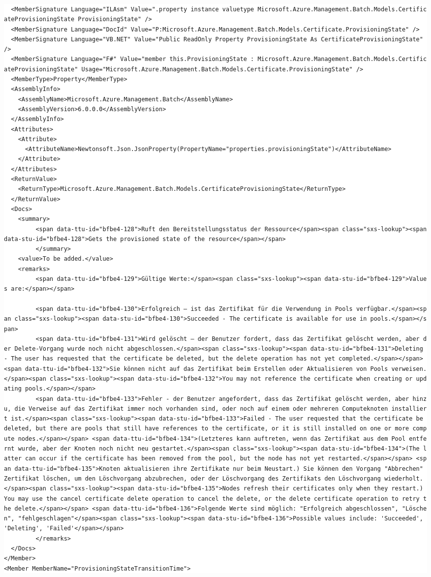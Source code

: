       <MemberSignature Language="ILAsm" Value=".property instance valuetype Microsoft.Azure.Management.Batch.Models.CertificateProvisioningState ProvisioningState" />
      <MemberSignature Language="DocId" Value="P:Microsoft.Azure.Management.Batch.Models.Certificate.ProvisioningState" />
      <MemberSignature Language="VB.NET" Value="Public ReadOnly Property ProvisioningState As CertificateProvisioningState" />
      <MemberSignature Language="F#" Value="member this.ProvisioningState : Microsoft.Azure.Management.Batch.Models.CertificateProvisioningState" Usage="Microsoft.Azure.Management.Batch.Models.Certificate.ProvisioningState" />
      <MemberType>Property</MemberType>
      <AssemblyInfo>
        <AssemblyName>Microsoft.Azure.Management.Batch</AssemblyName>
        <AssemblyVersion>6.0.0.0</AssemblyVersion>
      </AssemblyInfo>
      <Attributes>
        <Attribute>
          <AttributeName>Newtonsoft.Json.JsonProperty(PropertyName="properties.provisioningState")</AttributeName>
        </Attribute>
      </Attributes>
      <ReturnValue>
        <ReturnType>Microsoft.Azure.Management.Batch.Models.CertificateProvisioningState</ReturnType>
      </ReturnValue>
      <Docs>
        <summary>
             <span data-ttu-id="bfbe4-128">Ruft den Bereitstellungsstatus der Ressource</span><span class="sxs-lookup"><span data-stu-id="bfbe4-128">Gets the provisioned state of the resource</span></span>
             </summary>
        <value>To be added.</value>
        <remarks>
             <span data-ttu-id="bfbe4-129">Gültige Werte:</span><span class="sxs-lookup"><span data-stu-id="bfbe4-129">Values are:</span></span>
            
             <span data-ttu-id="bfbe4-130">Erfolgreich – ist das Zertifikat für die Verwendung in Pools verfügbar.</span><span class="sxs-lookup"><span data-stu-id="bfbe4-130">Succeeded - The certificate is available for use in pools.</span></span>
             <span data-ttu-id="bfbe4-131">Wird gelöscht – der Benutzer fordert, dass das Zertifikat gelöscht werden, aber der Delete-Vorgang wurde noch nicht abgeschlossen.</span><span class="sxs-lookup"><span data-stu-id="bfbe4-131">Deleting - The user has requested that the certificate be deleted, but the delete operation has not yet completed.</span></span> <span data-ttu-id="bfbe4-132">Sie können nicht auf das Zertifikat beim Erstellen oder Aktualisieren von Pools verweisen.</span><span class="sxs-lookup"><span data-stu-id="bfbe4-132">You may not reference the certificate when creating or updating pools.</span></span>
             <span data-ttu-id="bfbe4-133">Fehler - der Benutzer angefordert, dass das Zertifikat gelöscht werden, aber hinzu, die Verweise auf das Zertifikat immer noch vorhanden sind, oder noch auf einem oder mehreren Computeknoten installiert ist.</span><span class="sxs-lookup"><span data-stu-id="bfbe4-133">Failed - The user requested that the certificate be deleted, but there are pools that still have references to the certificate, or it is still installed on one or more compute nodes.</span></span> <span data-ttu-id="bfbe4-134">(Letzteres kann auftreten, wenn das Zertifikat aus dem Pool entfernt wurde, aber der Knoten noch nicht neu gestartet.</span><span class="sxs-lookup"><span data-stu-id="bfbe4-134">(The latter can occur if the certificate has been removed from the pool, but the node has not yet restarted.</span></span> <span data-ttu-id="bfbe4-135">Knoten aktualisieren ihre Zertifikate nur beim Neustart.) Sie können den Vorgang "Abbrechen" Zertifikat löschen, um den Löschvorgang abzubrechen, oder der Löschvorgang des Zertifikats den Löschvorgang wiederholt.</span><span class="sxs-lookup"><span data-stu-id="bfbe4-135">Nodes refresh their certificates only when they restart.) You may use the cancel certificate delete operation to cancel the delete, or the delete certificate operation to retry the delete.</span></span> <span data-ttu-id="bfbe4-136">Folgende Werte sind möglich: "Erfolgreich abgeschlossen", "Löschen", "fehlgeschlagen"</span><span class="sxs-lookup"><span data-stu-id="bfbe4-136">Possible values include: 'Succeeded', 'Deleting', 'Failed'</span></span>
             </remarks>
      </Docs>
    </Member>
    <Member MemberName="ProvisioningStateTransitionTime">